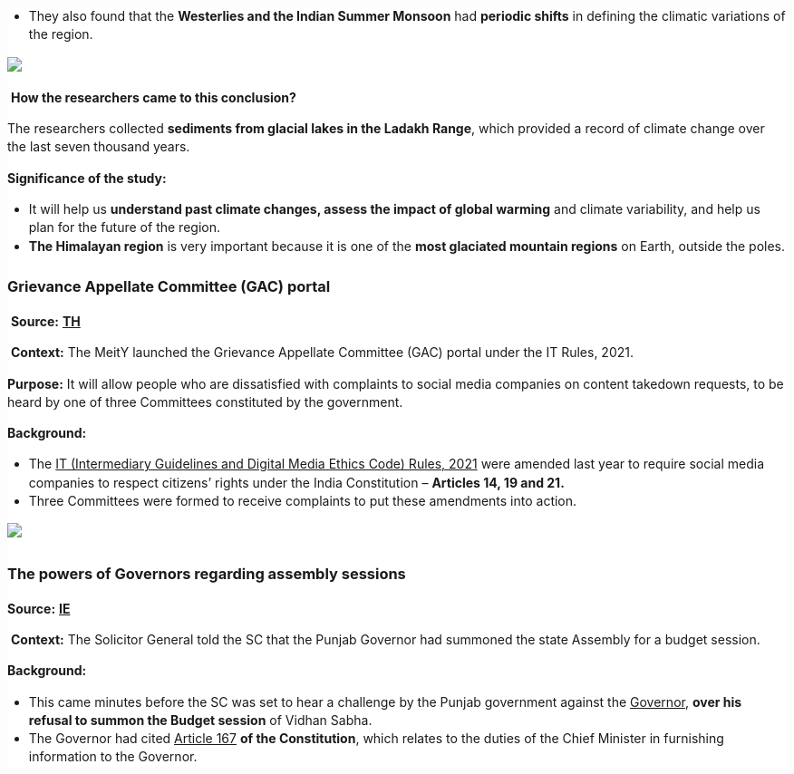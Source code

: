 - They also found that the **Westerlies and the Indian Summer Monsoon** had **periodic shifts** in defining the climatic variations of the region.

[![](https://www.insightsonindia.com/wp-content/uploads/2023/03/weste.png?is-pending-load=1)](https://www.insightsonindia.com/wp-content/uploads/2023/03/weste.png)

 **How the researchers came to this conclusion?**

The researchers collected **sediments from glacial lakes in the Ladakh Range**, which provided a record of climate change over the last seven thousand years.

**Significance of the study:**

- It will help us **understand past climate changes, assess the impact of global warming** and climate variability, and help us plan for the future of the region.
- **The Himalayan region** is very important because it is one of the **most glaciated mountain regions** on Earth, outside the poles.

### **Grievance Appellate Committee (GAC) portal**

 **Source:** [**TH**](https://www.thehindu.com/sci-tech/technology/internet/govt-launches-grievance-appellate-committee-for-social-media-complaints/article66562901.ece#:~:text=The%20Ministry%20of%20Electronics%20and,three%20Committees%20constituted%20by%20the)

 **Context:** The MeitY launched the Grievance Appellate Committee (GAC) portal under the IT Rules, 2021.

**Purpose:** It will allow people who are dissatisfied with complaints to social media companies on content takedown requests, to be heard by one of three Committees constituted by the government.

**Background:**

- The [IT (Intermediary Guidelines and Digital Media Ethics Code) Rules, 2021](https://www.insightsonindia.com/2021/05/26/the-information-technology-guidelines-for-intermediaries-and-digital-media-ethics-code-rules-2021/) were amended last year to require social media companies to respect citizens’ rights under the India Constitution – **Articles 14, 19 and 21.**
- Three Committees were formed to receive complaints to put these amendments into action.

[![](https://www.insightsonindia.com/wp-content/uploads/2023/03/flipflop.png?is-pending-load=1)](https://www.insightsonindia.com/wp-content/uploads/2023/03/flipflop.png)

### **The powers of Governors regarding assembly sessions**

**Source:** [**IE**](https://indianexpress.com/article/explained/explained-law/punjab-govt-supreme-court-governor-purohit-budget-session-explained-8470995/)

 **Context:** The Solicitor General told the SC that the Punjab Governor had summoned the state Assembly for a budget session.

**Background:**

- This came minutes before the SC was set to hear a challenge by the Punjab government against the [Governor](https://www.insightsonindia.com/polity/functions-and-responsibilities-of-the-union-and-the-states-issues-and-challenges-pertaining-to-the-federal-structure-devolution-of-powers-and-finances-up-to-local-levels-and-challenges-therein/issues-and-challenges-pertaining-to-the-federal-structure/governors-role/), **over his refusal to summon the Budget session** of Vidhan Sabha.
- The Governor had cited [Article 167](https://www.insightsonindia.com/2022/03/12/insights-into-editorial-the-office-of-the-governor/) **of the Constitution**, which relates to the duties of the Chief Minister in furnishing information to the Governor.
